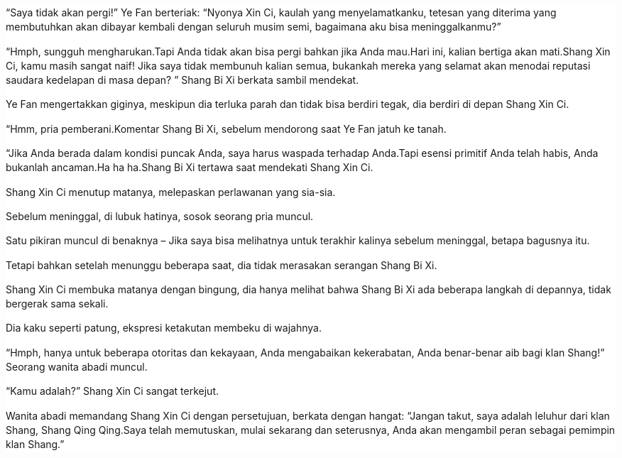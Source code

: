“Saya tidak akan pergi!” Ye Fan berteriak: “Nyonya Xin Ci, kaulah yang menyelamatkanku, tetesan yang diterima yang membutuhkan akan dibayar kembali dengan seluruh musim semi, bagaimana aku bisa meninggalkanmu?”

“Hmph, sungguh mengharukan.Tapi Anda tidak akan bisa pergi bahkan jika Anda mau.Hari ini, kalian bertiga akan mati.Shang Xin Ci, kamu masih sangat naif! Jika saya tidak membunuh kalian semua, bukankah mereka yang selamat akan menodai reputasi saudara kedelapan di masa depan? ” Shang Bi Xi berkata sambil mendekat.

Ye Fan mengertakkan giginya, meskipun dia terluka parah dan tidak bisa berdiri tegak, dia berdiri di depan Shang Xin Ci.

“Hmm, pria pemberani.Komentar Shang Bi Xi, sebelum mendorong saat Ye Fan jatuh ke tanah.

“Jika Anda berada dalam kondisi puncak Anda, saya harus waspada terhadap Anda.Tapi esensi primitif Anda telah habis, Anda bukanlah ancaman.Ha ha ha.Shang Bi Xi tertawa saat mendekati Shang Xin Ci.

Shang Xin Ci menutup matanya, melepaskan perlawanan yang sia-sia.

Sebelum meninggal, di lubuk hatinya, sosok seorang pria muncul.

Satu pikiran muncul di benaknya – Jika saya bisa melihatnya untuk terakhir kalinya sebelum meninggal, betapa bagusnya itu.

Tetapi bahkan setelah menunggu beberapa saat, dia tidak merasakan serangan Shang Bi Xi.

Shang Xin Ci membuka matanya dengan bingung, dia hanya melihat bahwa Shang Bi Xi ada beberapa langkah di depannya, tidak bergerak sama sekali.

Dia kaku seperti patung, ekspresi ketakutan membeku di wajahnya.

“Hmph, hanya untuk beberapa otoritas dan kekayaan, Anda mengabaikan kekerabatan, Anda benar-benar aib bagi klan Shang!” Seorang wanita abadi muncul.

“Kamu adalah?” Shang Xin Ci sangat terkejut.

Wanita abadi memandang Shang Xin Ci dengan persetujuan, berkata dengan hangat: “Jangan takut, saya adalah leluhur dari klan Shang, Shang Qing Qing.Saya telah memutuskan, mulai sekarang dan seterusnya, Anda akan mengambil peran sebagai pemimpin klan Shang.”